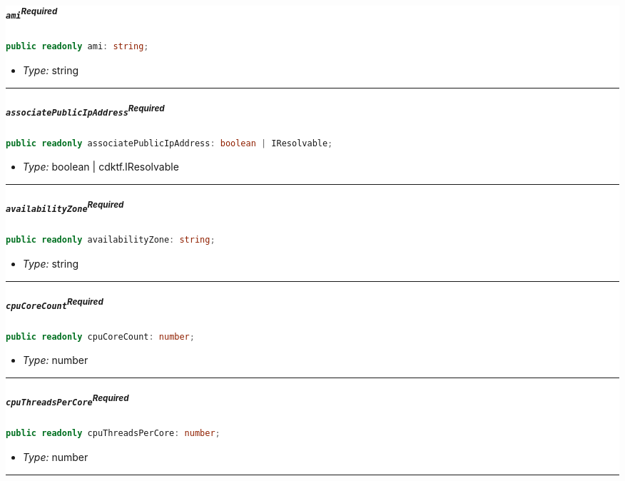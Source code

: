 
##### `ami`<sup>Required</sup> <a name="ami" id="@cdktf/aws-cdk.instance.Instance.property.ami"></a>

```typescript
public readonly ami: string;
```

- *Type:* string

---

##### `associatePublicIpAddress`<sup>Required</sup> <a name="associatePublicIpAddress" id="@cdktf/aws-cdk.instance.Instance.property.associatePublicIpAddress"></a>

```typescript
public readonly associatePublicIpAddress: boolean | IResolvable;
```

- *Type:* boolean | cdktf.IResolvable

---

##### `availabilityZone`<sup>Required</sup> <a name="availabilityZone" id="@cdktf/aws-cdk.instance.Instance.property.availabilityZone"></a>

```typescript
public readonly availabilityZone: string;
```

- *Type:* string

---

##### `cpuCoreCount`<sup>Required</sup> <a name="cpuCoreCount" id="@cdktf/aws-cdk.instance.Instance.property.cpuCoreCount"></a>

```typescript
public readonly cpuCoreCount: number;
```

- *Type:* number

---

##### `cpuThreadsPerCore`<sup>Required</sup> <a name="cpuThreadsPerCore" id="@cdktf/aws-cdk.instance.Instance.property.cpuThreadsPerCore"></a>

```typescript
public readonly cpuThreadsPerCore: number;
```

- *Type:* number

---
